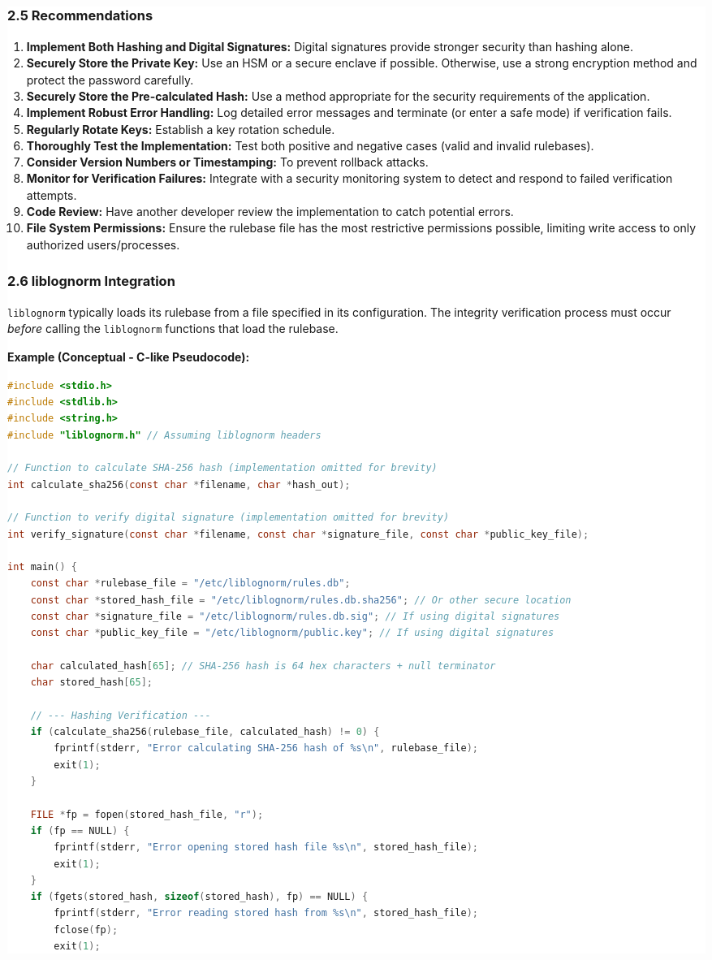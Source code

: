 ### 2.5 Recommendations

1.  **Implement Both Hashing and Digital Signatures:**  Digital signatures provide stronger security than hashing alone.
2.  **Securely Store the Private Key:**  Use an HSM or a secure enclave if possible.  Otherwise, use a strong encryption method and protect the password carefully.
3.  **Securely Store the Pre-calculated Hash:**  Use a method appropriate for the security requirements of the application.
4.  **Implement Robust Error Handling:**  Log detailed error messages and terminate (or enter a safe mode) if verification fails.
5.  **Regularly Rotate Keys:**  Establish a key rotation schedule.
6.  **Thoroughly Test the Implementation:**  Test both positive and negative cases (valid and invalid rulebases).
7.  **Consider Version Numbers or Timestamping:**  To prevent rollback attacks.
8.  **Monitor for Verification Failures:**  Integrate with a security monitoring system to detect and respond to failed verification attempts.
9.  **Code Review:** Have another developer review the implementation to catch potential errors.
10. **File System Permissions:** Ensure the rulebase file has the most restrictive permissions possible, limiting write access to only authorized users/processes.

### 2.6 liblognorm Integration

`liblognorm` typically loads its rulebase from a file specified in its configuration.  The integrity verification process must occur *before* calling the `liblognorm` functions that load the rulebase.

**Example (Conceptual - C-like Pseudocode):**

```c
#include <stdio.h>
#include <stdlib.h>
#include <string.h>
#include "liblognorm.h" // Assuming liblognorm headers

// Function to calculate SHA-256 hash (implementation omitted for brevity)
int calculate_sha256(const char *filename, char *hash_out);

// Function to verify digital signature (implementation omitted for brevity)
int verify_signature(const char *filename, const char *signature_file, const char *public_key_file);

int main() {
    const char *rulebase_file = "/etc/liblognorm/rules.db";
    const char *stored_hash_file = "/etc/liblognorm/rules.db.sha256"; // Or other secure location
    const char *signature_file = "/etc/liblognorm/rules.db.sig"; // If using digital signatures
    const char *public_key_file = "/etc/liblognorm/public.key"; // If using digital signatures

    char calculated_hash[65]; // SHA-256 hash is 64 hex characters + null terminator
    char stored_hash[65];

    // --- Hashing Verification ---
    if (calculate_sha256(rulebase_file, calculated_hash) != 0) {
        fprintf(stderr, "Error calculating SHA-256 hash of %s\n", rulebase_file);
        exit(1);
    }

    FILE *fp = fopen(stored_hash_file, "r");
    if (fp == NULL) {
        fprintf(stderr, "Error opening stored hash file %s\n", stored_hash_file);
        exit(1);
    }
    if (fgets(stored_hash, sizeof(stored_hash), fp) == NULL) {
        fprintf(stderr, "Error reading stored hash from %s\n", stored_hash_file);
        fclose(fp);
        exit(1);
```